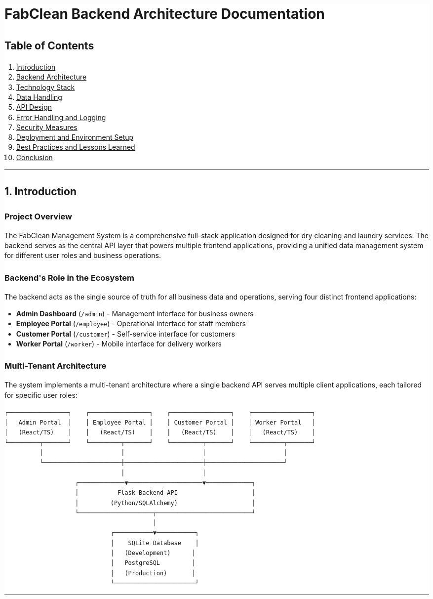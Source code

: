 # FabClean Backend Architecture Documentation

## Table of Contents
1. [Introduction](#1-introduction)
2. [Backend Architecture](#2-backend-architecture)
3. [Technology Stack](#3-technology-stack)
4. [Data Handling](#4-data-handling)
5. [API Design](#5-api-design)
6. [Error Handling and Logging](#6-error-handling-and-logging)
7. [Security Measures](#7-security-measures)
8. [Deployment and Environment Setup](#8-deployment-and-environment-setup)
9. [Best Practices and Lessons Learned](#9-best-practices-and-lessons-learned)
10. [Conclusion](#10-conclusion)

---

## 1. Introduction

### Project Overview
The FabClean Management System is a comprehensive full-stack application designed for dry cleaning and laundry services. The backend serves as the central API layer that powers multiple frontend applications, providing a unified data management system for different user roles and business operations.

### Backend's Role in the Ecosystem
The backend acts as the single source of truth for all business data and operations, serving four distinct frontend applications:

- **Admin Dashboard** (`/admin`) - Management interface for business owners
- **Employee Portal** (`/employee`) - Operational interface for staff members
- **Customer Portal** (`/customer`) - Self-service interface for customers
- **Worker Portal** (`/worker`) - Mobile interface for delivery workers

### Multi-Tenant Architecture
The system implements a multi-tenant architecture where a single backend API serves multiple client applications, each tailored for specific user roles:

```
┌─────────────────┐    ┌─────────────────┐    ┌─────────────────┐    ┌─────────────────┐
│   Admin Portal  │    │ Employee Portal │    │ Customer Portal │    │ Worker Portal   │
│   (React/TS)    │    │   (React/TS)    │    │   (React/TS)    │    │   (React/TS)    │
└─────────┬───────┘    └─────────┬───────┘    └─────────┬───────┘    └─────────┬───────┘
          │                      │                      │                      │
          └──────────────────────┼──────────────────────┼──────────────────────┘
                                 │                      │
                    ┌─────────────▼─────────────────────▼─────────────┐
                    │           Flask Backend API                     │
                    │         (Python/SQLAlchemy)                     │
                    └─────────────────────┬───────────────────────────┘
                                          │
                              ┌───────────▼───────────┐
                              │    SQLite Database    │
                              │   (Development)      │
                              │   PostgreSQL         │
                              │   (Production)       │
                              └───────────────────────┘
```

---